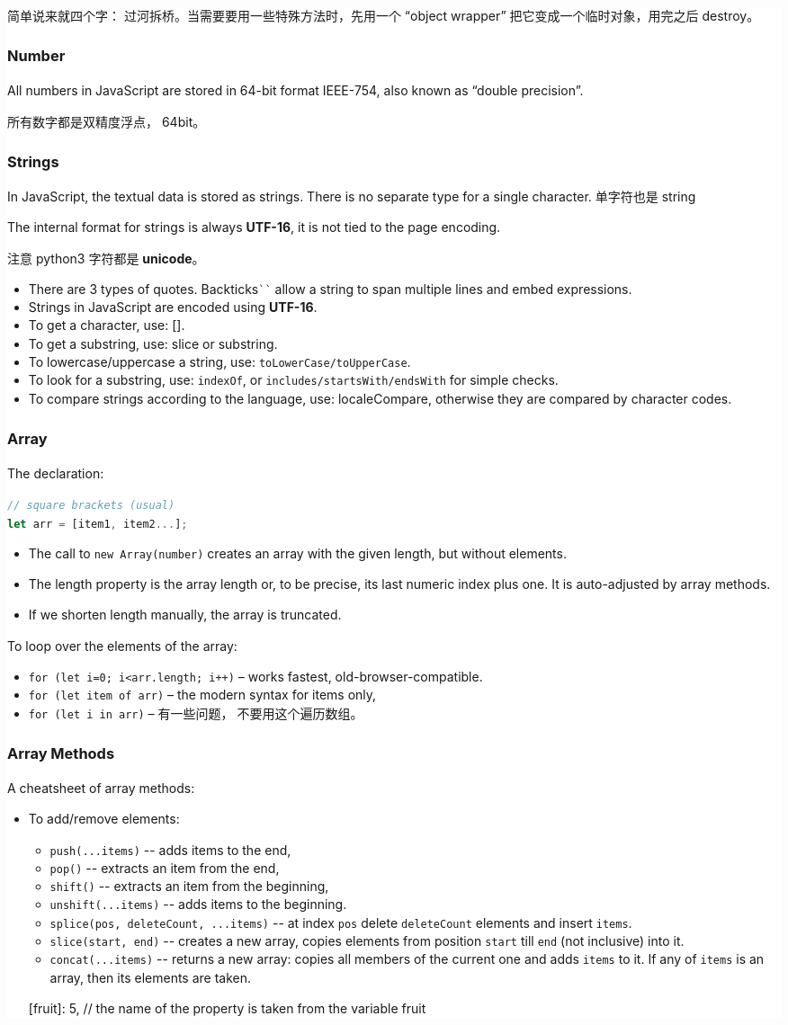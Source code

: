 简单说来就四个字： 过河拆桥。当需要要用一些特殊方法时，先用一个 “object wrapper” 把它变成一个临时对象，用完之后 destroy。


### Number

All numbers in JavaScript are stored in 64-bit format IEEE-754, also known as “double precision”.

所有数字都是双精度浮点， 64bit。

### Strings

In JavaScript, the textual data is stored as strings. There is no separate type for a single character.  单字符也是 string

The internal format for strings is always **UTF-16**, it is not tied to the page encoding.

 注意 python3 字符都是  **unicode**。

- There are 3 types of quotes. Backticks` `` ` allow a string to span multiple lines and embed expressions.
- Strings in JavaScript are encoded using **UTF-16**.
- To get a character, use: [].
- To get a substring, use: slice or substring.
- To lowercase/uppercase a string, use: `toLowerCase/toUpperCase`.
- To look for a substring, use: `indexOf`, or `includes/startsWith/endsWith` for simple checks.
- To compare strings according to the language, use: localeCompare, otherwise they are compared by character codes.



### Array

The declaration:

```js
// square brackets (usual)
let arr = [item1, item2...];
```

- The call to `new Array(number)` creates an array with the given length, but without elements.

- The length property is the array length or, to be precise, its last numeric index plus one. It is auto-adjusted by array methods.
- If we shorten length manually, the array is truncated.

To loop over the elements of the array:

- `for (let i=0; i<arr.length; i++)` – works fastest, old-browser-compatible.
- `for (let item of arr)` – the modern syntax for items only,
- `for (let i in arr)` – 有一些问题， 不要用这个遍历数组。


### Array Methods

A cheatsheet of array methods:

- To add/remove elements:
  - `push(...items)` -- adds items to the end,
  - `pop()` -- extracts an item from the end,
  - `shift()` -- extracts an item from the beginning,
  - `unshift(...items)` -- adds items to the beginning.
  - `splice(pos, deleteCount, ...items)` -- at index `pos` delete `deleteCount` elements and insert `items`.
  - `slice(start, end)` -- creates a new array, copies elements from position `start` till `end` (not inclusive) into it.
  - `concat(...items)` -- returns a new array: copies all members of the current one and adds `items` to it. If any of `items` is an array, then its elements are taken.


  [fruit]: 5, // the name of the property is taken from the variable fruit